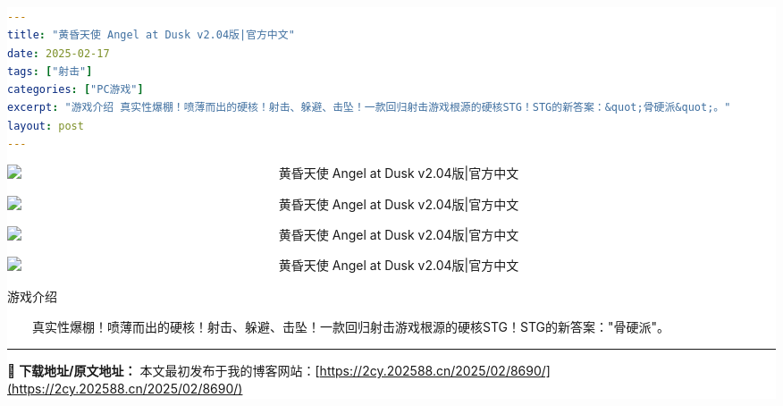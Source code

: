 ```yaml
---
title: "黄昏天使 Angel at Dusk v2.04版|官方中文"
date: 2025-02-17
tags: ["射击"]
categories: ["PC游戏"]
excerpt: "游戏介绍 真实性爆棚！喷薄而出的硬核！射击、躲避、击坠！一款回归射击游戏根源的硬核STG！STG的新答案：&quot;骨硬派&quot;。"
layout: post
---
```


<div></div>
<div>
<p style="text-align: center;"><img style="display: block; margin-left: auto; margin-right: auto; width: 100%; height: auto;" src="https://2cy.202588.cn/wp-content/uploads/2025/02/20250218_67b46f0912497.webp" alt="黄昏天使 Angel at Dusk v2.04版|官方中文" /></p>
<p style="text-align: center;"><img style="display: block; margin-left: auto; margin-right: auto; width: 100%; height: auto;" src="https://2cy.202588.cn/wp-content/uploads/2025/02/20250218_67b46f094f5d9.webp" alt="黄昏天使 Angel at Dusk v2.04版|官方中文" /></p>
<p style="text-align: center;"><img style="display: block; margin-left: auto; margin-right: auto; width: 100%; height: auto;" src="https://2cy.202588.cn/wp-content/uploads/2025/02/20250218_67b46f09962e0.webp" alt="黄昏天使 Angel at Dusk v2.04版|官方中文" /></p>
<p style="text-align: center;"><img style="display: block; margin-left: auto; margin-right: auto; width: 100%; height: auto;" src="https://2cy.202588.cn/wp-content/uploads/2025/02/20250218_67b46f0a83691.webp" alt="黄昏天使 Angel at Dusk v2.04版|官方中文" /></p>
游戏介绍
<p style="white-space: normal; text-indent: 2em; text-align: left;">真实性爆棚！喷薄而出的硬核！射击、躲避、击坠！一款回归射击游戏根源的硬核STG！STG的新答案："骨硬派"。</p>

</div>

---
📖 **下载地址/原文地址：** 本文最初发布于我的博客网站：[https://2cy.202588.cn/2025/02/8690/](https://2cy.202588.cn/2025/02/8690/)
